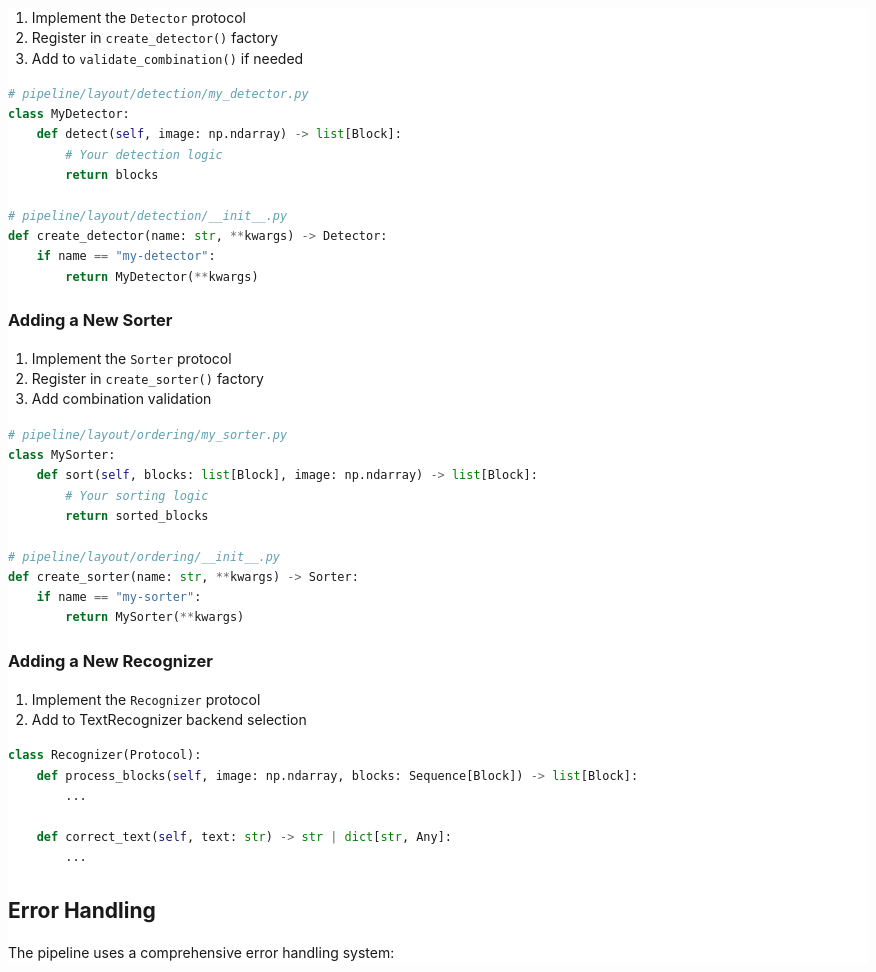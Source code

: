 1. Implement the `Detector` protocol
2. Register in `create_detector()` factory
3. Add to `validate_combination()` if needed

```python
# pipeline/layout/detection/my_detector.py
class MyDetector:
    def detect(self, image: np.ndarray) -> list[Block]:
        # Your detection logic
        return blocks

# pipeline/layout/detection/__init__.py
def create_detector(name: str, **kwargs) -> Detector:
    if name == "my-detector":
        return MyDetector(**kwargs)
```

### Adding a New Sorter

1. Implement the `Sorter` protocol
2. Register in `create_sorter()` factory
3. Add combination validation

```python
# pipeline/layout/ordering/my_sorter.py
class MySorter:
    def sort(self, blocks: list[Block], image: np.ndarray) -> list[Block]:
        # Your sorting logic
        return sorted_blocks

# pipeline/layout/ordering/__init__.py
def create_sorter(name: str, **kwargs) -> Sorter:
    if name == "my-sorter":
        return MySorter(**kwargs)
```

### Adding a New Recognizer

1. Implement the `Recognizer` protocol
2. Add to TextRecognizer backend selection

```python
class Recognizer(Protocol):
    def process_blocks(self, image: np.ndarray, blocks: Sequence[Block]) -> list[Block]:
        ...

    def correct_text(self, text: str) -> str | dict[str, Any]:
        ...
```

## Error Handling

The pipeline uses a comprehensive error handling system:
